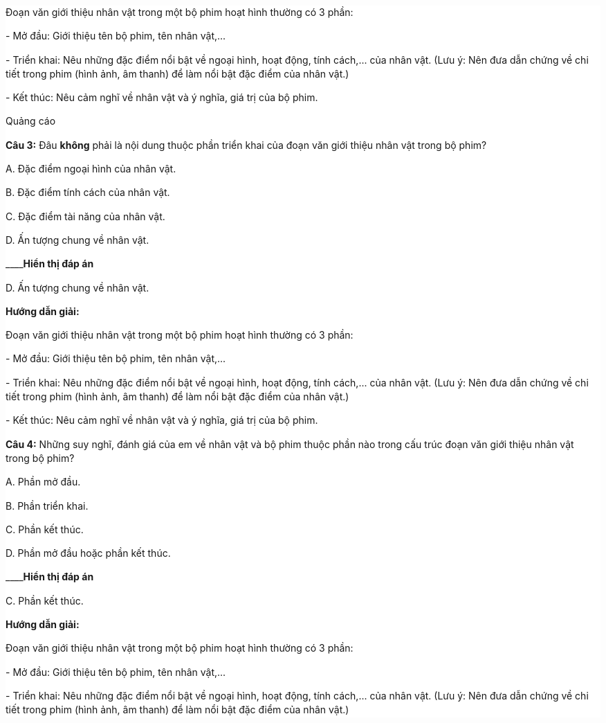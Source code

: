 Đoạn văn giới thiệu nhân vật trong một bộ phim hoạt hình thường có 3 phần:

\- Mở đầu: Giới thiệu tên bộ phim, tên nhân vật,...

\- Triển khai: Nêu những đặc điểm nổi bật về ngoại hình, hoạt động, tính cách,... của nhân vật. (Lưu ý: Nên đưa dẫn chứng về chi tiết trong phim (hình ảnh, âm thanh) để làm nổi bật đặc điểm của nhân vật.)

\- Kết thúc: Nêu cảm nghĩ về nhân vật và ý nghĩa, giá trị của bộ phim.

Quảng cáo

**Câu 3:** Đâu **không** phải là nội dung thuộc phần triển khai của đoạn văn giới thiệu nhân vật trong bộ phim?

A. Đặc điểm ngoại hình của nhân vật.

B. Đặc điểm tính cách của nhân vật.

C. Đặc điểm tài năng của nhân vật.

D. Ấn tượng chung về nhân vật.

____**Hiển thị đáp án**

D. Ấn tượng chung về nhân vật.

**Hướng dẫn giải:**

Đoạn văn giới thiệu nhân vật trong một bộ phim hoạt hình thường có 3 phần:

\- Mở đầu: Giới thiệu tên bộ phim, tên nhân vật,...

\- Triển khai: Nêu những đặc điểm nổi bật về ngoại hình, hoạt động, tính cách,... của nhân vật. (Lưu ý: Nên đưa dẫn chứng về chi tiết trong phim (hình ảnh, âm thanh) để làm nổi bật đặc điểm của nhân vật.)

\- Kết thúc: Nêu cảm nghĩ về nhân vật và ý nghĩa, giá trị của bộ phim.

**Câu 4:** Những suy nghĩ, đánh giá của em về nhân vật và bộ phim thuộc phần nào trong cấu trúc đoạn văn giới thiệu nhân vật trong bộ phim?

A. Phần mở đầu.

B. Phần triển khai.

C. Phần kết thúc.

D. Phần mở đầu hoặc phần kết thúc. 

____**Hiển thị đáp án**

C. Phần kết thúc.

**Hướng dẫn giải:**

Đoạn văn giới thiệu nhân vật trong một bộ phim hoạt hình thường có 3 phần:

\- Mở đầu: Giới thiệu tên bộ phim, tên nhân vật,...

\- Triển khai: Nêu những đặc điểm nổi bật về ngoại hình, hoạt động, tính cách,... của nhân vật. (Lưu ý: Nên đưa dẫn chứng về chi tiết trong phim (hình ảnh, âm thanh) để làm nổi bật đặc điểm của nhân vật.)
